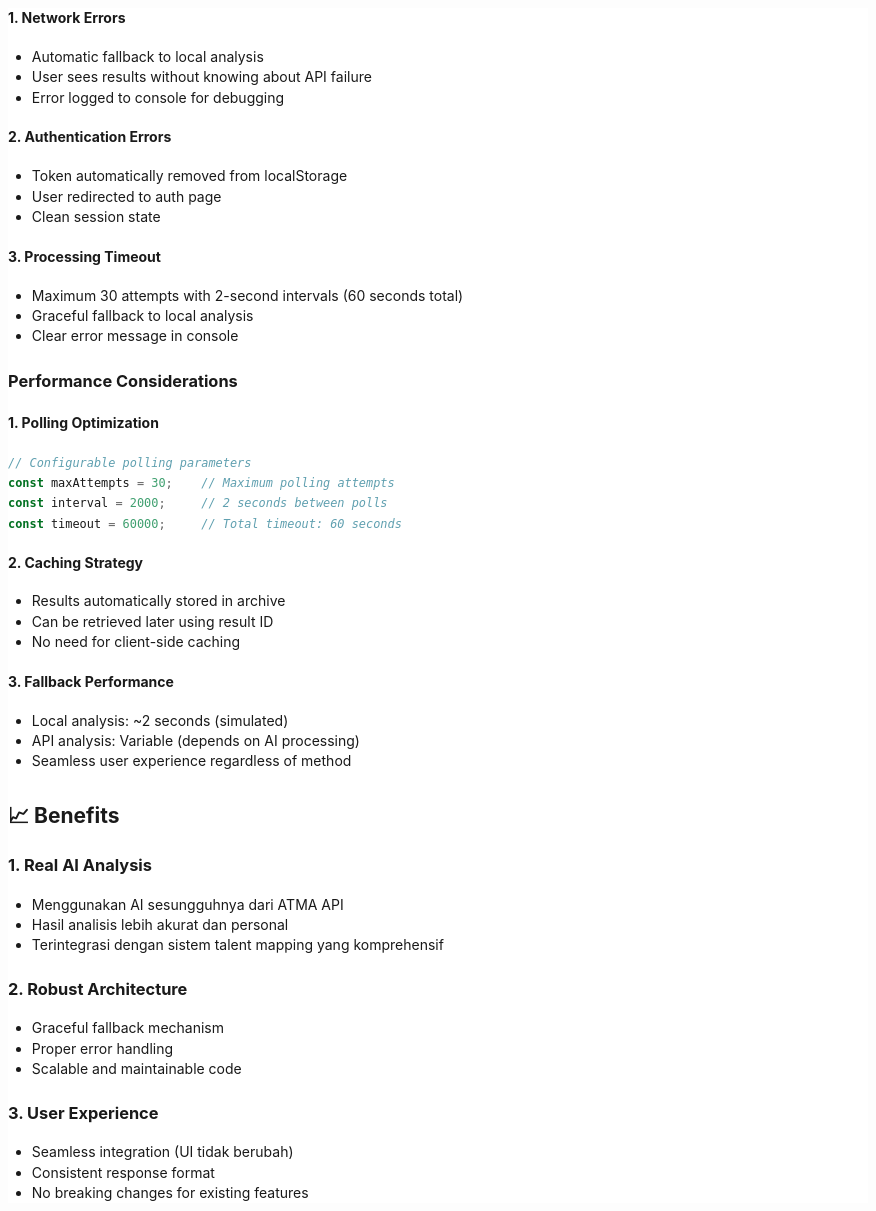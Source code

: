 #### 1. **Network Errors**
- Automatic fallback to local analysis
- User sees results without knowing about API failure
- Error logged to console for debugging

#### 2. **Authentication Errors**
- Token automatically removed from localStorage
- User redirected to auth page
- Clean session state

#### 3. **Processing Timeout**
- Maximum 30 attempts with 2-second intervals (60 seconds total)
- Graceful fallback to local analysis
- Clear error message in console

### Performance Considerations

#### 1. **Polling Optimization**
```typescript
// Configurable polling parameters
const maxAttempts = 30;    // Maximum polling attempts
const interval = 2000;     // 2 seconds between polls
const timeout = 60000;     // Total timeout: 60 seconds
```

#### 2. **Caching Strategy**
- Results automatically stored in archive
- Can be retrieved later using result ID
- No need for client-side caching

#### 3. **Fallback Performance**
- Local analysis: ~2 seconds (simulated)
- API analysis: Variable (depends on AI processing)
- Seamless user experience regardless of method

## 📈 Benefits

### 1. **Real AI Analysis**
- Menggunakan AI sesungguhnya dari ATMA API
- Hasil analisis lebih akurat dan personal
- Terintegrasi dengan sistem talent mapping yang komprehensif

### 2. **Robust Architecture**
- Graceful fallback mechanism
- Proper error handling
- Scalable and maintainable code

### 3. **User Experience**
- Seamless integration (UI tidak berubah)
- Consistent response format
- No breaking changes for existing features
